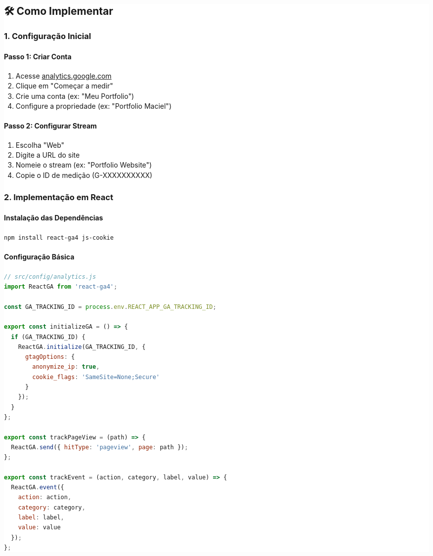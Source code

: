 
## 🛠️ **Como Implementar**

### **1. Configuração Inicial**

#### **Passo 1: Criar Conta**
1. Acesse [analytics.google.com](https://analytics.google.com)
2. Clique em "Começar a medir"
3. Crie uma conta (ex: "Meu Portfolio")
4. Configure a propriedade (ex: "Portfolio Maciel")

#### **Passo 2: Configurar Stream**
1. Escolha "Web"
2. Digite a URL do site
3. Nomeie o stream (ex: "Portfolio Website")
4. Copie o ID de medição (G-XXXXXXXXXX)

### **2. Implementação em React**

#### **Instalação das Dependências**
```bash
npm install react-ga4 js-cookie
```

#### **Configuração Básica**
```javascript
// src/config/analytics.js
import ReactGA from 'react-ga4';

const GA_TRACKING_ID = process.env.REACT_APP_GA_TRACKING_ID;

export const initializeGA = () => {
  if (GA_TRACKING_ID) {
    ReactGA.initialize(GA_TRACKING_ID, {
      gtagOptions: {
        anonymize_ip: true,
        cookie_flags: 'SameSite=None;Secure'
      }
    });
  }
};

export const trackPageView = (path) => {
  ReactGA.send({ hitType: 'pageview', page: path });
};

export const trackEvent = (action, category, label, value) => {
  ReactGA.event({
    action: action,
    category: category,
    label: label,
    value: value
  });
};
```
